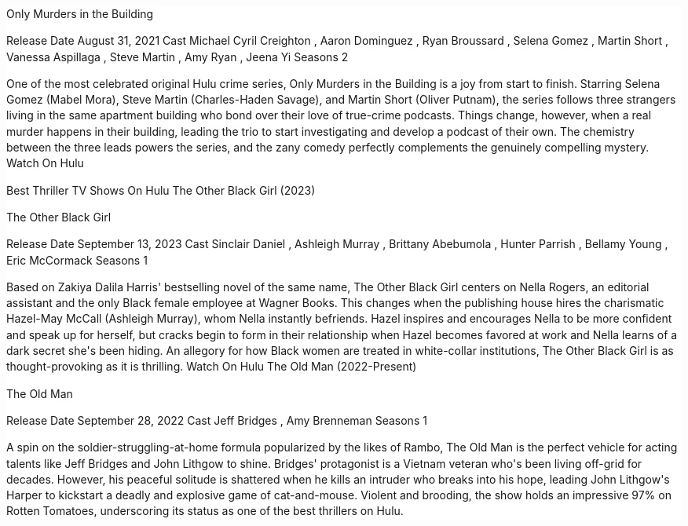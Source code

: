 





 Only Murders in the Building 

 Release Date   August 31, 2021    Cast   Michael Cyril Creighton , Aaron Dominguez , Ryan Broussard , Selena Gomez , Martin Short , Vanessa Aspillaga , Steve Martin , Amy Ryan , Jeena Yi    Seasons   2    




 One of the most celebrated original Hulu crime series, Only Murders in the Building is a joy from start to finish. Starring Selena Gomez (Mabel Mora), Steve Martin (Charles-Haden Savage), and Martin Short (Oliver Putnam), the series follows three strangers living in the same apartment building who bond over their love of true-crime podcasts.
Things change, however, when a real murder happens in their building, leading the trio to start investigating and develop a podcast of their own. The chemistry between the three leads powers the series, and the zany comedy perfectly complements the genuinely compelling mystery.
Watch On Hulu





 Best Thriller TV Shows On Hulu 
The Other Black Girl (2023)
        

 The Other Black Girl 

 Release Date   September 13, 2023    Cast   Sinclair Daniel , Ashleigh Murray , Brittany Abebumola , Hunter Parrish , Bellamy Young , Eric McCormack    Seasons   1    




Based on Zakiya Dalila Harris&#39; bestselling novel of the same name, The Other Black Girl centers on Nella Rogers, an editorial assistant and the only Black female employee at Wagner Books. This changes when the publishing house hires the charismatic Hazel-May McCall (Ashleigh Murray), whom Nella instantly befriends.
Hazel inspires and encourages Nella to be more confident and speak up for herself, but cracks begin to form in their relationship when Hazel becomes favored at work and Nella learns of a dark secret she&#39;s been hiding. An allegory for how Black women are treated in white-collar institutions, The Other Black Girl is as thought-provoking as it is thrilling.
Watch On Hulu
The Old Man (2022-Present)


 







 The Old Man 

 Release Date   September 28, 2022    Cast   Jeff Bridges , Amy Brenneman    Seasons   1    




A spin on the soldier-struggling-at-home formula popularized by the likes of Rambo, The Old Man is the perfect vehicle for acting talents like Jeff Bridges and John Lithgow to shine. Bridges&#39; protagonist is a Vietnam veteran who&#39;s been living off-grid for decades. However, his peaceful solitude is shattered when he kills an intruder who breaks into his hope, leading John Lithgow&#39;s Harper to kickstart a deadly and explosive game of cat-and-mouse. Violent and brooding, the show holds an impressive 97% on Rotten Tomatoes, underscoring its status as one of the best thrillers on Hulu.
            